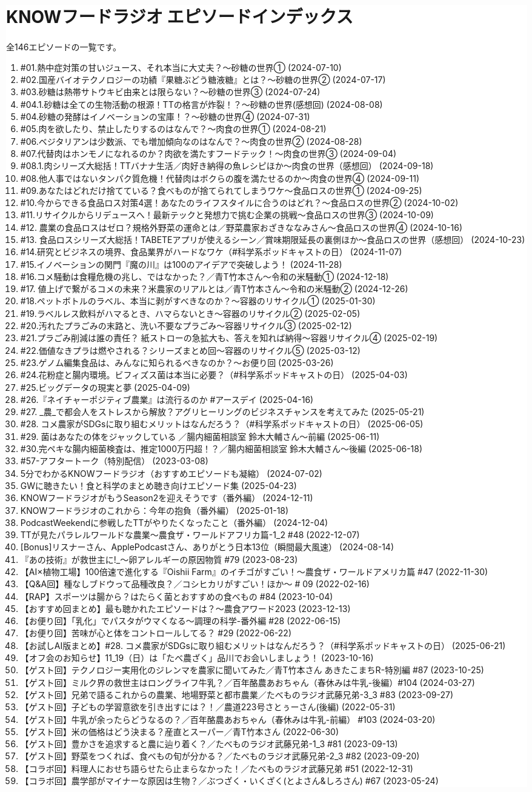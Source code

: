 # KNOWフードラジオ エピソードインデックス

全146エピソードの一覧です。

001. #01.熱中症対策の甘いジュース、それ本当に大丈夫？〜砂糖の世界① (2024-07-10)
002. #02.国産バイオテクノロジーの功績『果糖ぶどう糖液糖』とは？〜砂糖の世界② (2024-07-17)
003. #03.砂糖は熱帯サトウキビ由来とは限らない？〜砂糖の世界③ (2024-07-24)
004. #04.1.砂糖は全ての生物活動の根源！TTの格言が炸裂！？〜砂糖の世界(感想回) (2024-08-08)
005. #04.砂糖の発酵はイノベーションの宝庫！？〜砂糖の世界④ (2024-07-31)
006. #05.肉を欲したり、禁止したりするのはなんで？〜肉食の世界① (2024-08-21)
007. #06.ベジタリアンは少数派、でも増加傾向なのはなんで？〜肉食の世界② (2024-08-28)
008. #07.代替肉はホンモノになれるのか？肉欲を満たすフードテック！〜肉食の世界③ (2024-09-04)
009. #08.1.肉シリーズ大総括！TTバナナ生活／肉好き納得の魚レシピほか〜肉食の世界（感想回） (2024-09-18)
010. #08.他人事ではないタンパク質危機！代替肉はボクらの腹を満たせるのか〜肉食の世界④ (2024-09-11)
011. #09.あなたはどれだけ捨てている？食べものが捨てられてしまうワケ〜食品ロスの世界① (2024-09-25)
012. #10.今からできる食品ロス対策4選！あなたのライフスタイルに合うのはどれ？〜食品ロスの世界② (2024-10-02)
013. #11.リサイクルからリデュースへ！最新テックと発想力で挑む企業の挑戦〜食品ロスの世界③ (2024-10-09)
014. #12. 農業の食品ロスはゼロ？規格外野菜の運命とは／野菜農家おざきななみさん〜食品ロスの世界④ (2024-10-16)
015. #13. 食品ロスシリーズ大総括！TABETEアプリが使えるシーン／賞味期限延長の裏側ほか〜食品ロスの世界（感想回） (2024-10-23)
016. #14.研究とビジネスの境界、食品業界がハードなワケ（#科学系ポッドキャストの日） (2024-11-07)
017. #15.イノベーションの関門『魔の川』は100のアイデアで突破しよう！ (2024-11-28)
018. #16.コメ騒動は食糧危機の兆し、ではなかった？／青T竹本さん〜令和の米騒動① (2024-12-18)
019. #17. 値上げで繋がるコメの未来？米農家のリアルとは／青T竹本さん〜令和の米騒動② (2024-12-26)
020. #18.ペットボトルのラベル、本当に剥がすべきなのか？〜容器のリサイクル① (2025-01-30)
021. #19.ラベルレス飲料がハマるとき、ハマらないとき〜容器のリサイクル② (2025-02-05)
022. #20.汚れたプラごみの末路と、洗い不要なプラごみ〜容器リサイクル③ (2025-02-12)
023. #21.プラごみ削減は誰の責任？ 紙ストローの急拡大も、答えを知れば納得〜容器リサイクル④ (2025-02-19)
024. #22.価値なきプラは燃やされる？シリーズまとめ回〜容器のリサイクル⑤ (2025-03-12)
025. #23.ゲノム編集食品は、みんなに知られるべきなのか？〜お便り回 (2025-03-26)
026. #24.花粉症と腸内環境。ビフィズス菌は本当に必要？（#科学系ポッドキャストの日） (2025-04-03)
027. #25.ビッグデータの現実と夢 (2025-04-09)
028. #26.『ネイチャーポジティブ農業』は流行るのか #アースデイ (2025-04-16)
029. #27. _農_で都会人をストレスから解放？アグリヒーリングのビジネスチャンスを考えてみた (2025-05-21)
030. #28. コメ農家がSDGsに取り組むメリットはなんだろう？（#科学系ポッドキャストの日） (2025-06-05)
031. #29. 菌はあなたの体をジャックしている ／腸内細菌相談室 鈴木大輔さん〜前編 (2025-06-11)
032. #30.完ペキな腸内細菌検査は、推定1000万円超！？／腸内細菌相談室 鈴木大輔さん〜後編 (2025-06-18)
033. #57-アフタートーク（特別配信） (2023-03-08)
034. 5分でわかるKNOWフードラジオ（おすすめエピソードも凝縮） (2024-07-02)
035. GWに聴きたい！食と科学のまとめ聴き向けエピソード集 (2025-04-23)
036. KNOWフードラジオがもうSeason2を迎えそうです（番外編） (2024-12-11)
037. KNOWフードラジオのこれから：今年の抱負（番外編） (2025-01-18)
038. PodcastWeekendに参戦したTTがやりたくなったこと（番外編） (2024-12-04)
039. TTが見たパラレルワールドな農業〜農食ザ・ワールドアフリカ篇-1_2 #48 (2022-12-07)
040. [Bonus]リスナーさん、ApplePodcastさん、ありがとう日本13位（瞬間最大風速） (2024-08-14)
041. 『あの技術』が救世主に!_〜卵アレルギーの原因物質 #79 (2023-08-23)
042. 【AI×植物工場】100倍速で進化する『Oishii Farm』のイチゴがすごい！〜農食ザ・ワールドアメリカ篇 #47 (2022-11-30)
043. 【Q&A回】種なしブドウって品種改良？／コシヒカリがすごい！ほか〜 # 09 (2022-02-16)
044. 【RAP】スポーツは腸から？はたらく菌とおすすめの食べもの #84 (2023-10-04)
045. 【おすすめ回まとめ】最も聴かれたエピソードは？〜農食アワード2023 (2023-12-13)
046. 【お便り回】「乳化」でパスタがウマくなる〜調理の科学-番外編 #28 (2022-06-15)
047. 【お便り回】苦味が心と体をコントロールしてる？ #29 (2022-06-22)
048. 【お試しAI版まとめ】#28. コメ農家がSDGsに取り組むメリットはなんだろう？（#科学系ポッドキャストの日） (2025-06-21)
049. 【オフ会のお知らせ】11_19（日）は「たべ農ざく」品川でお会いしましょう！ (2023-10-16)
050. 【ゲスト回】テクノロジー実用化のジレンマを農家に聞いてみた／青T竹本さん あきたこまちR-特別編 #87 (2023-10-25)
051. 【ゲスト回】ミルク界の救世主はロングライフ牛乳？／百年酪農あおちゃん（春休みは牛乳-後編）#104 (2024-03-27)
052. 【ゲスト回】兄弟で語るこれからの農業、地場野菜と都市農業／たべものラジオ武藤兄弟-3_3 #83 (2023-09-27)
053. 【ゲスト回】子どもの学習意欲を引き出すには？！／農道223号さとぅーさん(後編) (2022-05-31)
054. 【ゲスト回】牛乳が余ったらどうなるの？／百年酪農あおちゃん（春休みは牛乳-前編） #103 (2024-03-20)
055. 【ゲスト回】米の価格はどう決まる？産直とスーパー／青T竹本さん (2022-06-30)
056. 【ゲスト回】豊かさを追求すると農に辿り着く？／たべものラジオ武藤兄弟-1_3 #81 (2023-09-13)
057. 【ゲスト回】野菜をつくれば、食べもの旬が分かる？／たべものラジオ武藤兄弟-2_3 #82 (2023-09-20)
058. 【コラボ回】料理人におせち語らせたら止まらなかった！／たべものラジオ武藤兄弟 #51 (2022-12-31)
059. 【コラボ回】農学部がマイナーな原因は生物？／ぶつざく・いくざく(とよさん&しろさん) #67 (2023-05-24)